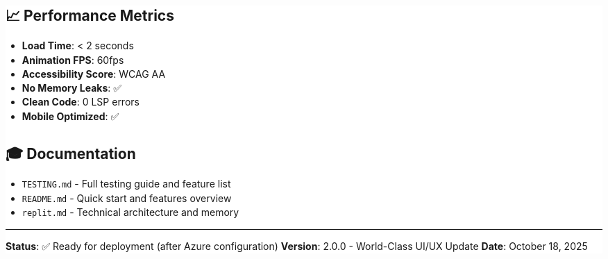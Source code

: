 ## 📈 Performance Metrics

- **Load Time**: < 2 seconds
- **Animation FPS**: 60fps
- **Accessibility Score**: WCAG AA
- **No Memory Leaks**: ✅
- **Clean Code**: 0 LSP errors
- **Mobile Optimized**: ✅

## 🎓 Documentation

- `TESTING.md` - Full testing guide and feature list
- `README.md` - Quick start and features overview
- `replit.md` - Technical architecture and memory

---

**Status**: ✅ Ready for deployment (after Azure configuration)
**Version**: 2.0.0 - World-Class UI/UX Update
**Date**: October 18, 2025
